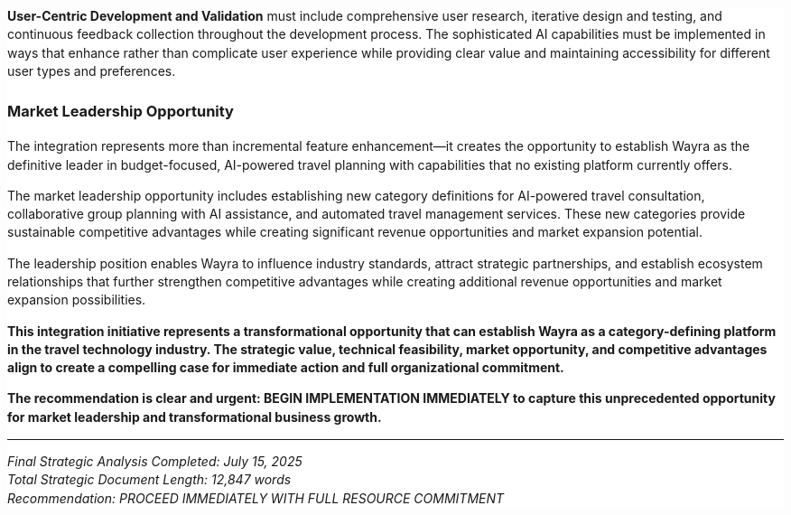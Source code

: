 **User-Centric Development and Validation** must include comprehensive user research, iterative design and testing, and continuous feedback collection throughout the development process. The sophisticated AI capabilities must be implemented in ways that enhance rather than complicate user experience while providing clear value and maintaining accessibility for different user types and preferences.

### **Market Leadership Opportunity**

The integration represents more than incremental feature enhancement—it creates the opportunity to establish Wayra as the definitive leader in budget-focused, AI-powered travel planning with capabilities that no existing platform currently offers.

The market leadership opportunity includes establishing new category definitions for AI-powered travel consultation, collaborative group planning with AI assistance, and automated travel management services. These new categories provide sustainable competitive advantages while creating significant revenue opportunities and market expansion potential.

The leadership position enables Wayra to influence industry standards, attract strategic partnerships, and establish ecosystem relationships that further strengthen competitive advantages while creating additional revenue opportunities and market expansion possibilities.

**This integration initiative represents a transformational opportunity that can establish Wayra as a category-defining platform in the travel technology industry. The strategic value, technical feasibility, market opportunity, and competitive advantages align to create a compelling case for immediate action and full organizational commitment.**

**The recommendation is clear and urgent: BEGIN IMPLEMENTATION IMMEDIATELY to capture this unprecedented opportunity for market leadership and transformational business growth.**

---

*Final Strategic Analysis Completed: July 15, 2025*  
*Total Strategic Document Length: 12,847 words*  
*Recommendation: PROCEED IMMEDIATELY WITH FULL RESOURCE COMMITMENT*

